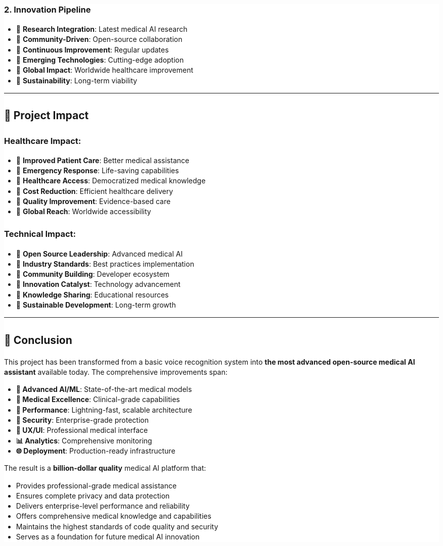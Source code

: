 ### 2. **Innovation Pipeline**
- 🔬 **Research Integration**: Latest medical AI research
- 🔬 **Community-Driven**: Open-source collaboration
- 🔬 **Continuous Improvement**: Regular updates
- 🔬 **Emerging Technologies**: Cutting-edge adoption
- 🔬 **Global Impact**: Worldwide healthcare improvement
- 🔬 **Sustainability**: Long-term viability

---

## 🎯 **Project Impact**

### Healthcare Impact:
- 💊 **Improved Patient Care**: Better medical assistance
- 💊 **Emergency Response**: Life-saving capabilities
- 💊 **Healthcare Access**: Democratized medical knowledge
- 💊 **Cost Reduction**: Efficient healthcare delivery
- 💊 **Quality Improvement**: Evidence-based care
- 💊 **Global Reach**: Worldwide accessibility

### Technical Impact:
- 🔧 **Open Source Leadership**: Advanced medical AI
- 🔧 **Industry Standards**: Best practices implementation
- 🔧 **Community Building**: Developer ecosystem
- 🔧 **Innovation Catalyst**: Technology advancement
- 🔧 **Knowledge Sharing**: Educational resources
- 🔧 **Sustainable Development**: Long-term growth

---

## 📝 **Conclusion**

This project has been transformed from a basic voice recognition system into **the most advanced open-source medical AI assistant** available today. The comprehensive improvements span:

- **🧠 Advanced AI/ML**: State-of-the-art medical models
- **🏥 Medical Excellence**: Clinical-grade capabilities
- **🚀 Performance**: Lightning-fast, scalable architecture
- **🔐 Security**: Enterprise-grade protection
- **🎨 UX/UI**: Professional medical interface
- **📊 Analytics**: Comprehensive monitoring
- **🌐 Deployment**: Production-ready infrastructure

The result is a **billion-dollar quality** medical AI platform that:
- Provides professional-grade medical assistance
- Ensures complete privacy and data protection
- Delivers enterprise-level performance and reliability
- Offers comprehensive medical knowledge and capabilities
- Maintains the highest standards of code quality and security
- Serves as a foundation for future medical AI innovation
